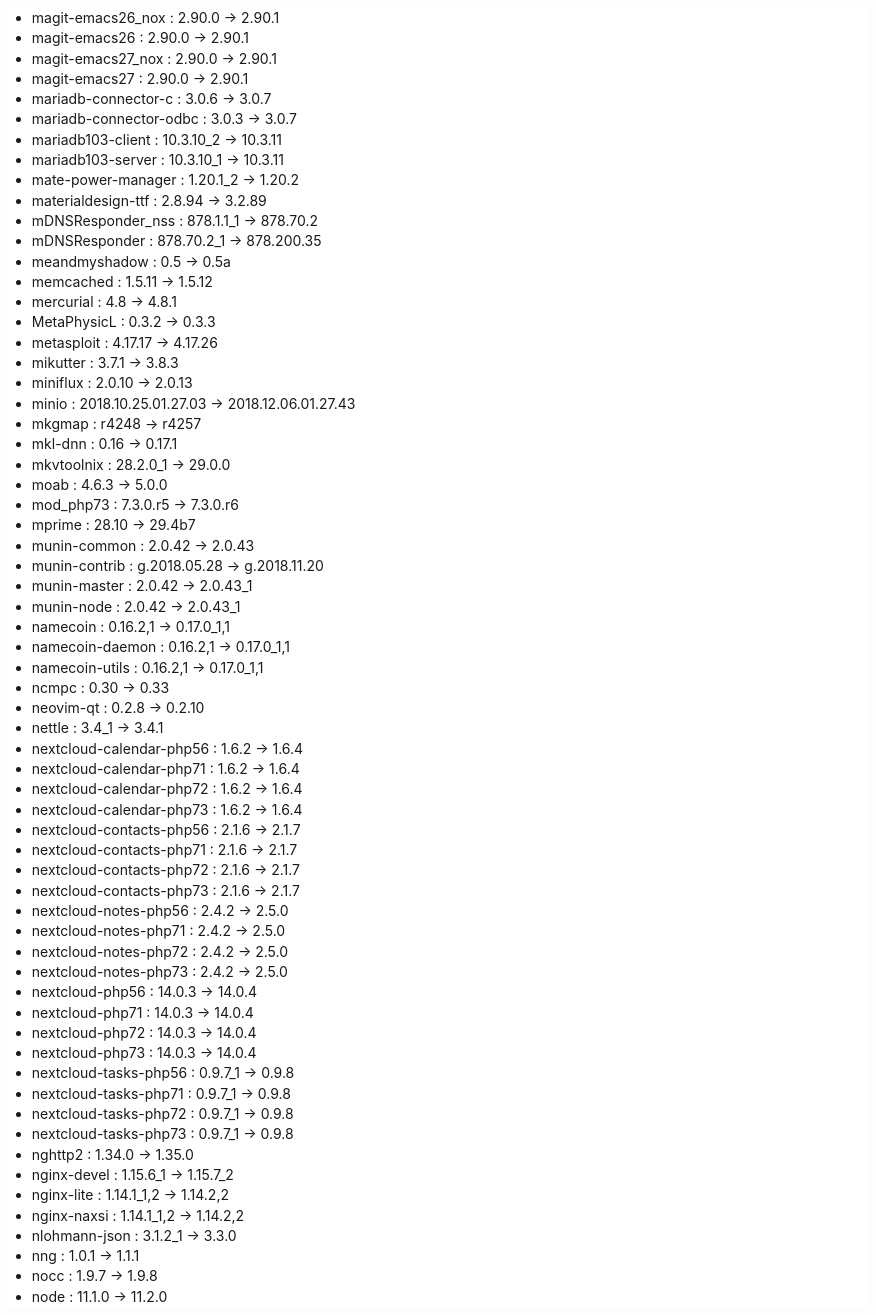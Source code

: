 * magit-emacs26_nox : 2.90.0 -> 2.90.1
* magit-emacs26 : 2.90.0 -> 2.90.1
* magit-emacs27_nox : 2.90.0 -> 2.90.1
* magit-emacs27 : 2.90.0 -> 2.90.1
* mariadb-connector-c : 3.0.6 -> 3.0.7
* mariadb-connector-odbc : 3.0.3 -> 3.0.7
* mariadb103-client : 10.3.10_2 -> 10.3.11
* mariadb103-server : 10.3.10_1 -> 10.3.11
* mate-power-manager : 1.20.1_2 -> 1.20.2
* materialdesign-ttf : 2.8.94 -> 3.2.89
* mDNSResponder_nss : 878.1.1_1 -> 878.70.2
* mDNSResponder : 878.70.2_1 -> 878.200.35
* meandmyshadow : 0.5 -> 0.5a
* memcached : 1.5.11 -> 1.5.12
* mercurial : 4.8 -> 4.8.1
* MetaPhysicL : 0.3.2 -> 0.3.3
* metasploit : 4.17.17 -> 4.17.26
* mikutter : 3.7.1 -> 3.8.3
* miniflux : 2.0.10 -> 2.0.13
* minio : 2018.10.25.01.27.03 -> 2018.12.06.01.27.43
* mkgmap : r4248 -> r4257
* mkl-dnn : 0.16 -> 0.17.1
* mkvtoolnix : 28.2.0_1 -> 29.0.0
* moab : 4.6.3 -> 5.0.0
* mod_php73 : 7.3.0.r5 -> 7.3.0.r6
* mprime : 28.10 -> 29.4b7
* munin-common : 2.0.42 -> 2.0.43
* munin-contrib : g.2018.05.28 -> g.2018.11.20
* munin-master : 2.0.42 -> 2.0.43_1
* munin-node : 2.0.42 -> 2.0.43_1
* namecoin : 0.16.2,1 -> 0.17.0_1,1
* namecoin-daemon : 0.16.2,1 -> 0.17.0_1,1
* namecoin-utils : 0.16.2,1 -> 0.17.0_1,1
* ncmpc : 0.30 -> 0.33
* neovim-qt : 0.2.8 -> 0.2.10
* nettle : 3.4_1 -> 3.4.1
* nextcloud-calendar-php56 : 1.6.2 -> 1.6.4
* nextcloud-calendar-php71 : 1.6.2 -> 1.6.4
* nextcloud-calendar-php72 : 1.6.2 -> 1.6.4
* nextcloud-calendar-php73 : 1.6.2 -> 1.6.4
* nextcloud-contacts-php56 : 2.1.6 -> 2.1.7
* nextcloud-contacts-php71 : 2.1.6 -> 2.1.7
* nextcloud-contacts-php72 : 2.1.6 -> 2.1.7
* nextcloud-contacts-php73 : 2.1.6 -> 2.1.7
* nextcloud-notes-php56 : 2.4.2 -> 2.5.0
* nextcloud-notes-php71 : 2.4.2 -> 2.5.0
* nextcloud-notes-php72 : 2.4.2 -> 2.5.0
* nextcloud-notes-php73 : 2.4.2 -> 2.5.0
* nextcloud-php56 : 14.0.3 -> 14.0.4
* nextcloud-php71 : 14.0.3 -> 14.0.4
* nextcloud-php72 : 14.0.3 -> 14.0.4
* nextcloud-php73 : 14.0.3 -> 14.0.4
* nextcloud-tasks-php56 : 0.9.7_1 -> 0.9.8
* nextcloud-tasks-php71 : 0.9.7_1 -> 0.9.8
* nextcloud-tasks-php72 : 0.9.7_1 -> 0.9.8
* nextcloud-tasks-php73 : 0.9.7_1 -> 0.9.8
* nghttp2 : 1.34.0 -> 1.35.0
* nginx-devel : 1.15.6_1 -> 1.15.7_2
* nginx-lite : 1.14.1_1,2 -> 1.14.2,2
* nginx-naxsi : 1.14.1_1,2 -> 1.14.2,2
* nlohmann-json : 3.1.2_1 -> 3.3.0
* nng : 1.0.1 -> 1.1.1
* nocc : 1.9.7 -> 1.9.8
* node : 11.1.0 -> 11.2.0